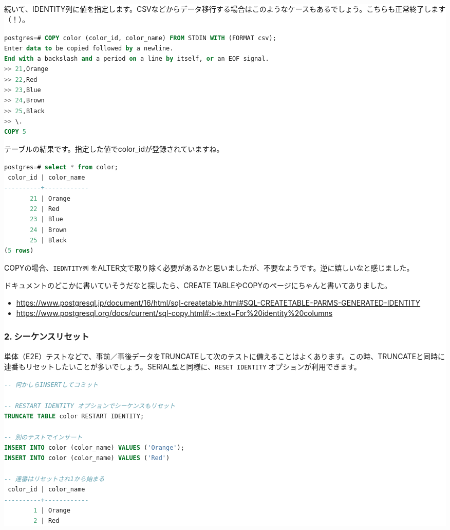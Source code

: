 続いて、IDENTITY列に値を指定します。CSVなどからデータ移行する場合はこのようなケースもあるでしょう。こちらも正常終了します（！）。

```sql
postgres=# COPY color (color_id, color_name) FROM STDIN WITH (FORMAT csv);
Enter data to be copied followed by a newline.
End with a backslash and a period on a line by itself, or an EOF signal.
>> 21,Orange
>> 22,Red
>> 23,Blue
>> 24,Brown
>> 25,Black
>> \.
COPY 5
```

テーブルの結果です。指定した値でcolor_idが登録されていますね。

```sql
postgres=# select * from color;
 color_id | color_name
----------+------------
       21 | Orange
       22 | Red
       23 | Blue
       24 | Brown
       25 | Black
(5 rows)
```

COPYの場合、`IEDNTITY列` をALTER文で取り除く必要があるかと思いましたが、不要なようです。逆に嬉しいなと感じました。

ドキュメントのどこかに書いていそうだなと探したら、CREATE TABLEやCOPYのページにちゃんと書いてありました。

- https://www.postgresql.jp/document/16/html/sql-createtable.html#SQL-CREATETABLE-PARMS-GENERATED-IDENTITY
- https://www.postgresql.org/docs/current/sql-copy.html#:~:text=For%20identity%20columns

### 2. シーケンスリセット

単体（E2E）テストなどで、事前／事後データをTRUNCATEして次のテストに備えることはよくあります。この時、TRUNCATEと同時に連番もリセットしたいことが多いでしょう。SERIAL型と同様に、`RESET IDENTITY` オプションが利用できます。

```sql
-- 何かしらINSERTしてコミット

-- RESTART IDENTITY オプションでシーケンスもリセット
TRUNCATE TABLE color RESTART IDENTITY;

-- 別のテストでインサート
INSERT INTO color (color_name) VALUES ('Orange');
INSERT INTO color (color_name) VALUES ('Red')

-- 連番はリセットされ1から始まる
 color_id | color_name
----------+------------
        1 | Orange
        2 | Red
```
